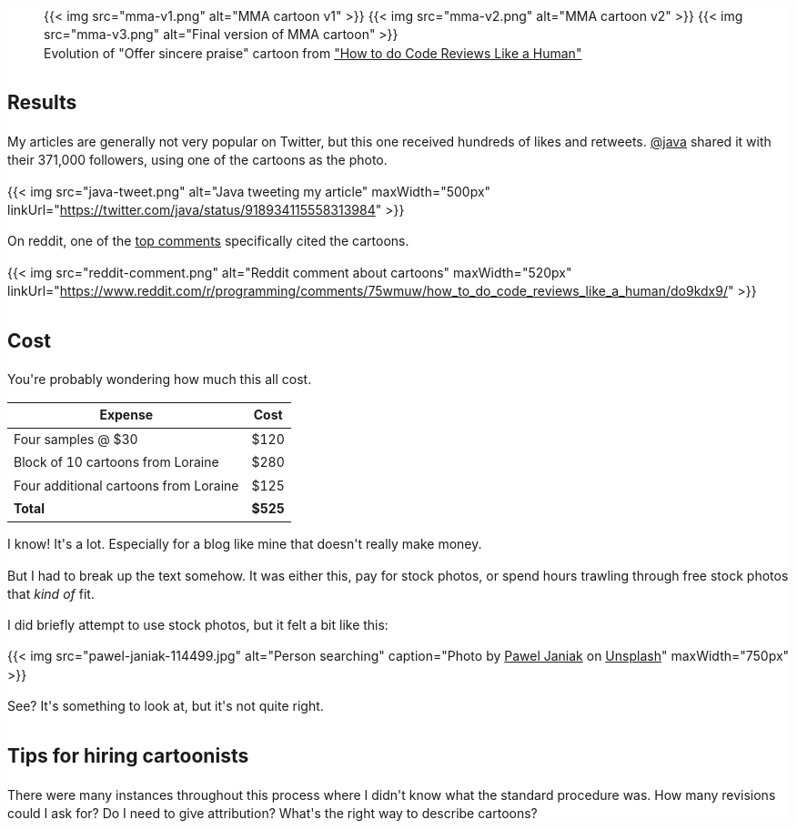<figure class="third">
  {{< img src="mma-v1.png" alt="MMA cartoon v1" >}}
  {{< img src="mma-v2.png" alt="MMA cartoon v2" >}}
  {{< img src="mma-v3.png" alt="Final version of MMA cartoon" >}}
  <figcaption>Evolution of "Offer sincere praise" cartoon from <a href="https://mtlynch.io/human-code-reviews-2/#offer-sincere-praise">"How to do Code Reviews Like a Human"</a></figcaption>
</figure>

## Results

My articles are generally not very popular on Twitter, but this one received hundreds of likes and retweets. [@java](https://twitter.com/java/) shared it with their 371,000 followers, using one of the cartoons as the photo.

{{< img src="java-tweet.png" alt="Java tweeting my article" maxWidth="500px" linkUrl="https://twitter.com/java/status/918934115558313984" >}}

On reddit, one of the [top comments](https://www.reddit.com/r/programming/comments/75wmuw/how_to_do_code_reviews_like_a_human/do9kdx9/) specifically cited the cartoons.

{{< img src="reddit-comment.png" alt="Reddit comment about cartoons" maxWidth="520px" linkUrl="https://www.reddit.com/r/programming/comments/75wmuw/how_to_do_code_reviews_like_a_human/do9kdx9/" >}}

## Cost

You're probably wondering how much this all cost.

| Expense | Cost |
|------------|-------|
| Four samples @ $30 | $120 |
| Block of 10 cartoons from Loraine | $280 |
| Four additional cartoons from Loraine | $125 |
| **Total** | **$525** |

I know! It's a lot. Especially for a blog like mine that doesn't really make money.

But I had to break up the text somehow. It was either this, pay for stock photos, or spend hours trawling through free stock photos that *kind of* fit.

I did briefly attempt to use stock photos, but it felt a bit like this:

{{< img src="pawel-janiak-114499.jpg" alt="Person searching" caption="Photo by [Pawel Janiak](https://unsplash.com/photos/dxFi8Ea670E?utm_source=unsplash&utm_medium=referral&utm_content=creditCopyText) on [Unsplash](https://unsplash.com/?utm_source=unsplash&utm_medium=referral&utm_content=creditCopyText)" maxWidth="750px" >}}

See? It's something to look at, but it's not quite right.

## Tips for hiring cartoonists

There were many instances throughout this process where I didn't know what the standard procedure was. How many revisions could I ask for? Do I need to give attribution? What's the right way to describe cartoons?
